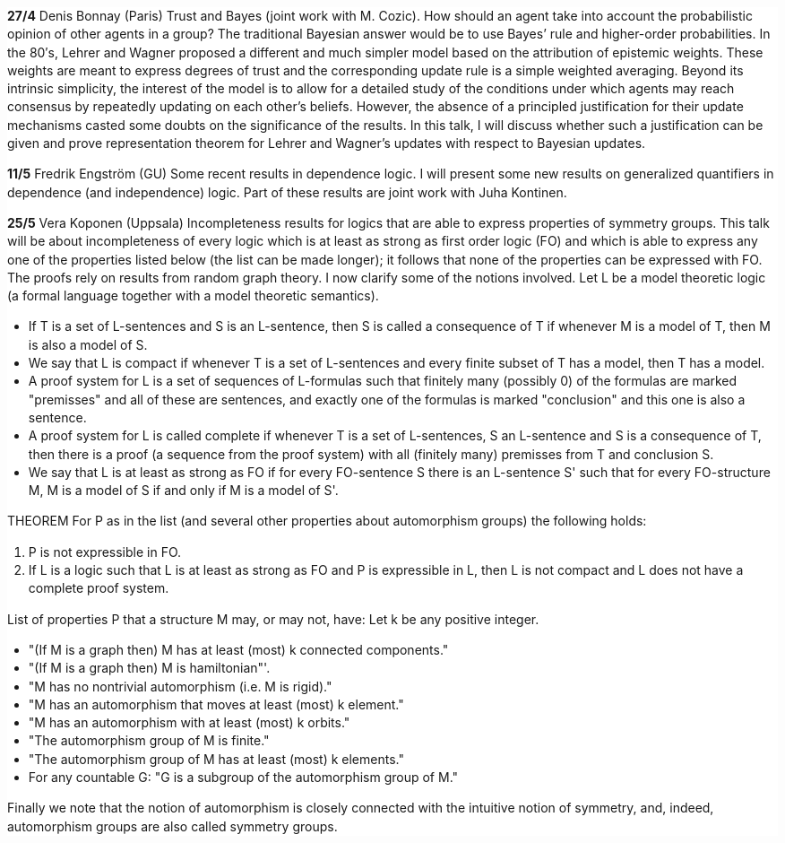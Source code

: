 **27/4** Denis Bonnay (Paris) Trust and Bayes (joint work with M. Cozic). How should an agent take into account the probabilistic opinion of other agents in a group? The traditional Bayesian answer would be to use Bayes’ rule and higher-order probabilities. In the 80′s, Lehrer and Wagner proposed a different and much simpler model based on the attribution of epistemic weights. These weights are meant to express degrees of trust and the corresponding update rule is a simple weighted averaging. Beyond its intrinsic simplicity, the interest of the model is to allow for a detailed study of the conditions under which agents may reach consensus by repeatedly updating on each other’s beliefs. However, the absence of a principled justification for their update mechanisms casted some doubts on the significance of the results. In this talk, I will discuss whether such a justification can be given and prove representation theorem for Lehrer and Wagner’s updates with respect to Bayesian updates.

**11/5** Fredrik Engström (GU) Some recent results in dependence logic. I will present some new results on generalized quantifiers in dependence (and independence) logic. Part of these results are joint work with Juha Kontinen.

**25/5** Vera Koponen (Uppsala) Incompleteness results for logics that are able to express properties of symmetry groups. This talk will be about incompleteness of every logic which is at least as strong as first order logic (FO) and which is able to express any one of the properties listed below (the list can be made longer); it follows that none of the properties can be expressed with FO. The proofs rely on results from random graph theory. I now clarify some of the notions involved. Let L be a model theoretic logic (a formal language together with a model theoretic semantics).

- If T is a set of L-sentences and S is an L-sentence, then S is called a consequence of T if whenever M is a model of T, then M is also a model of S.
- We say that L is compact if whenever T is a set of L-sentences and every finite subset of T has a model, then T has a model.
- A proof system for L is a set of sequences of L-formulas such that finitely many (possibly 0) of the formulas are marked "premisses" and all of these are sentences, and exactly one of the formulas is marked "conclusion" and this one is also a sentence.
- A proof system for L is called complete if whenever T is a set of L-sentences, S an L-sentence and S is a consequence of T, then there is a proof (a sequence from the proof system) with all (finitely many) premisses from T and conclusion S.
- We say that L is at least as strong as FO if for every FO-sentence S there is an L-sentence S' such that for every FO-structure M, M is a model of S if and only if M is a model of S'.

THEOREM For P as in the list (and several other properties about automorphism groups) the following holds:

1. P is not expressible in FO.
2. If L is a logic such that L is at least as strong as FO and P is expressible in L, then L is not compact and L does not have a complete proof system.

List of properties P that a structure M may, or may not, have: Let k be any positive integer.

- "(If M is a graph then) M has at least (most) k connected components."
- "(If M is a graph then) M is hamiltonian"'.
- "M has no nontrivial automorphism (i.e. M is rigid)."
- "M has an automorphism that moves at least (most) k element."
- "M has an automorphism with at least (most) k orbits."
- "The automorphism group of M is finite."
- "The automorphism group of M has at least (most) k elements."
- For any countable G: "G is a subgroup of the automorphism group of M."

Finally we note that the notion of automorphism is closely connected with the intuitive notion of symmetry, and, indeed, automorphism groups are also called symmetry groups.
